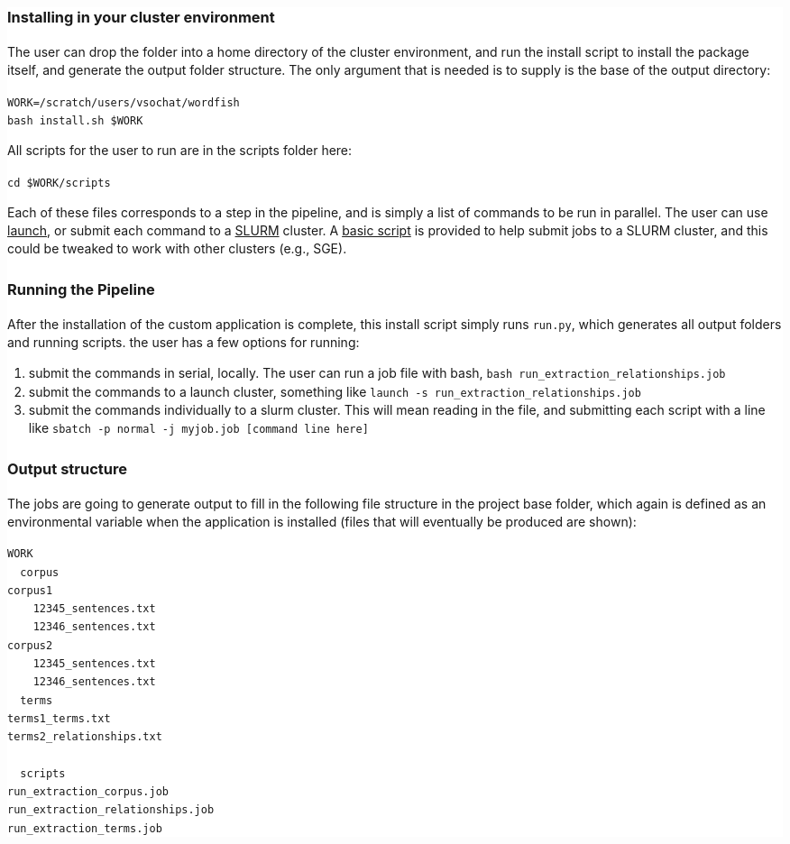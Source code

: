 ### Installing in your cluster environment
The user can drop the folder into a home directory of the cluster environment, and run the install script to install the package itself, and generate the output folder structure. The only argument that is needed is to supply is the base of the output directory:

```
WORK=/scratch/users/vsochat/wordfish
bash install.sh $WORK
```

All scripts for the user to run are in the scripts folder here:

```
cd $WORK/scripts
```

Each of these files corresponds to a step in the pipeline, and is simply a list of commands to be run in parallel. The user can use [launch](http://slurm.schedmd.com/launch_plugins.html), or submit each command to a [SLURM](http://slurm.schedmd.com) cluster. A [basic script](https://github.com/word-fish/wordfish-python/blob/master/wordfish/scripts/run_slurm.py) is provided to help submit jobs to a SLURM cluster, and this could be tweaked to work with other clusters (e.g., SGE).

### Running the Pipeline

After the installation of the custom application is complete, this install script simply runs `run.py`, which generates all output folders and running scripts. the user has a few options for running:

1) submit the commands in serial, locally. The user can run a job file with bash, `bash run_extraction_relationships.job` <br>
2) submit the commands to a launch cluster, something like `launch -s run_extraction_relationships.job` <br>
3) submit the commands individually to a slurm cluster. This will mean reading in the file, and submitting each script with a line like `sbatch -p normal -j myjob.job [command line here]`



### Output structure
The jobs are going to generate output to fill in the following file structure in the project base folder, which again is defined as an environmental variable when the application is installed (files that will eventually be produced are shown):

```
WORK
  corpus
corpus1
    12345_sentences.txt
    12346_sentences.txt
corpus2
    12345_sentences.txt
    12346_sentences.txt
  terms
terms1_terms.txt
terms2_relationships.txt

  scripts
run_extraction_corpus.job
run_extraction_relationships.job
run_extraction_terms.job
```
